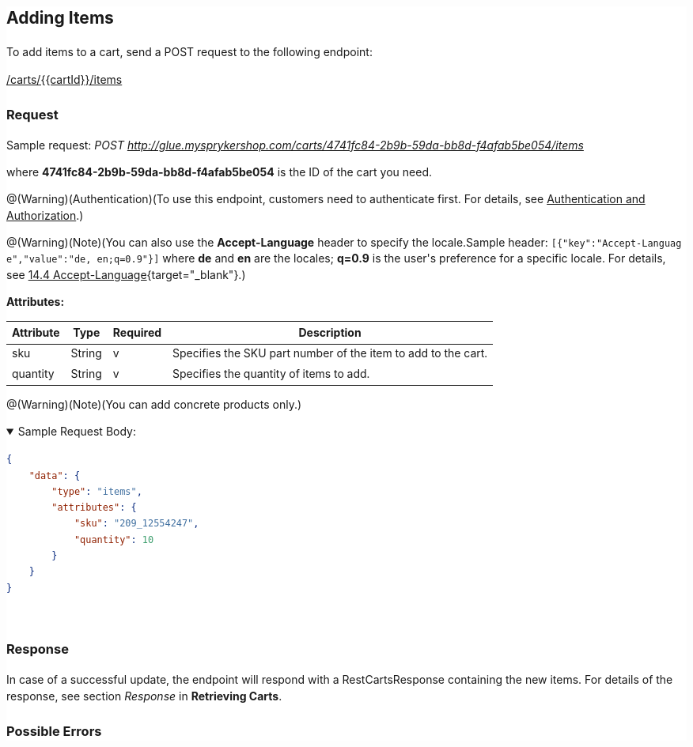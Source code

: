 ## Adding Items
To add items to a cart, send a POST request to the following endpoint:

[/carts/{{cartId}}/items](https://documentation.spryker.com/v4/docs/rest-api-reference#/carts)

### Request

Sample request: *POST http://glue.mysprykershop.com/carts/4741fc84-2b9b-59da-bb8d-f4afab5be054/items*

where **4741fc84-2b9b-59da-bb8d-f4afab5be054** is the ID of the cart you need.

@(Warning)(Authentication)(To use this endpoint, customers need to authenticate first. For details, see [Authentication and Authorization](https://documentation.spryker.com/v4/docs/authentication-and-authorization).)

@(Warning)(Note)(You can also use the **Accept-Language** header to specify the locale.Sample header: `[{"key":"Accept-Language","value":"de, en;q=0.9"}]` where **de** and **en** are the locales; **q=0.9** is the user's preference for a specific locale. For details, see [14.4 Accept-Language](https://www.w3.org/Protocols/rfc2616/rfc2616-sec14.html#sec14.4){target="_blank"}.)

**Attributes:**

| Attribute | Type | Required | Description |
| --- | --- | --- | --- |
| sku | String | v | Specifies the SKU part number of the item to add to the cart. |
| quantity | String | v | Specifies the quantity of items to add. |

@(Warning)(Note)(You can add concrete products only.)

<details open>
<summary>Sample Request Body:</summary>
    
```json
{
    "data": {
        "type": "items",
        "attributes": {
            "sku": "209_12554247",
            "quantity": 10
        }
    }
}
```
    
</br>
</details>

### Response
In case of a successful update, the endpoint will respond with a RestCartsResponse containing the new items. For details of the response, see section *Response* in **Retrieving Carts**.

### Possible Errors
